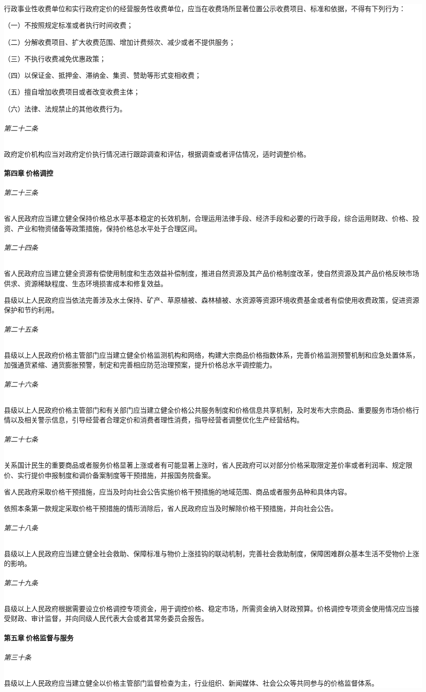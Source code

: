 行政事业性收费单位和实行政府定价的经营服务性收费单位，应当在收费场所显著位置公示收费项目、标准和依据，不得有下列行为：

（一）不按照规定标准或者执行时间收费；

（二）分解收费项目、扩大收费范围、增加计费频次、减少或者不提供服务；

（三）不执行收费减免优惠政策；

（四）以保证金、抵押金、滞纳金、集资、赞助等形式变相收费；

（五）擅自增加收费项目或者改变收费主体；

（六）法律、法规禁止的其他收费行为。

###### 第二十二条

政府定价机构应当对政府定价执行情况进行跟踪调查和评估，根据调查或者评估情况，适时调整价格。

#### 第四章 价格调控

###### 第二十三条

省人民政府应当建立健全保持价格总水平基本稳定的长效机制，合理运用法律手段、经济手段和必要的行政手段，综合运用财政、价格、投资、产业和物资储备等政策措施，保持价格总水平处于合理区间。

###### 第二十四条

省人民政府应当建立健全资源有偿使用制度和生态效益补偿制度，推进自然资源及其产品价格制度改革，使自然资源及其产品价格反映市场供求、资源稀缺程度、生态环境损害成本和修复效益。

县级以上人民政府应当依法完善涉及水土保持、矿产、草原植被、森林植被、水资源等资源环境收费基金或者有偿使用收费政策，促进资源保护和节约利用。

###### 第二十五条

县级以上人民政府价格主管部门应当建立健全价格监测机构和网络，构建大宗商品价格指数体系，完善价格监测预警机制和应急处置体系，加强通货紧缩、通货膨胀预警，制定和完善相应防范治理预案，提升价格总水平调控能力。

###### 第二十六条

县级以上人民政府价格主管部门和有关部门应当建立健全价格公共服务制度和价格信息共享机制，及时发布大宗商品、重要服务市场价格行情以及相关警示信息，引导经营者合理定价和消费者理性消费，指导经营者调整优化生产经营结构。

###### 第二十七条

关系国计民生的重要商品或者服务价格显著上涨或者有可能显著上涨时，省人民政府可以对部分价格采取限定差价率或者利润率、规定限价、实行提价申报制度和调价备案制度等干预措施，并报国务院备案。

省人民政府采取价格干预措施，应当及时向社会公告实施价格干预措施的地域范围、商品或者服务品种和具体内容。

依照本条第一款规定采取价格干预措施的情形消除后，省人民政府应当及时解除价格干预措施，并向社会公告。

###### 第二十八条

县级以上人民政府应当建立健全社会救助、保障标准与物价上涨挂钩的联动机制，完善社会救助制度，保障困难群众基本生活不受物价上涨的影响。

###### 第二十九条

县级以上人民政府根据需要设立价格调控专项资金，用于调控价格、稳定市场，所需资金纳入财政预算。价格调控专项资金使用情况应当接受财政、审计监督，并向同级人民代表大会或者其常务委员会报告。

#### 第五章 价格监督与服务

###### 第三十条

县级以上人民政府应当建立健全以价格主管部门监督检查为主，行业组织、新闻媒体、社会公众等共同参与的价格监督体系。
